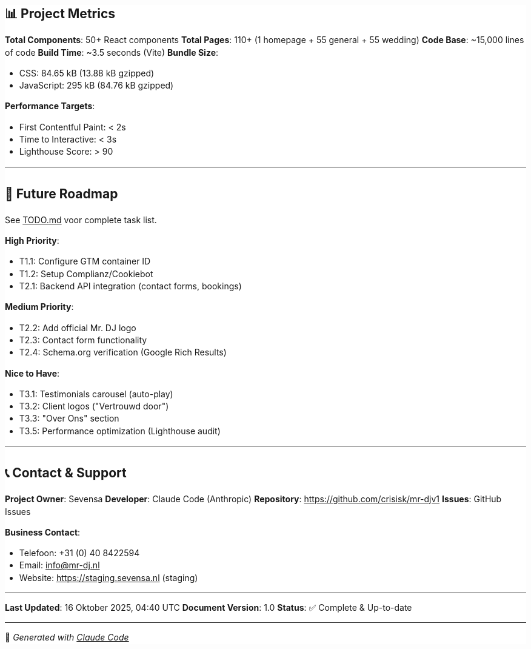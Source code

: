 
## 📊 Project Metrics

**Total Components**: 50+ React components
**Total Pages**: 110+ (1 homepage + 55 general + 55 wedding)
**Code Base**: ~15,000 lines of code
**Build Time**: ~3.5 seconds (Vite)
**Bundle Size**:
- CSS: 84.65 kB (13.88 kB gzipped)
- JavaScript: 295 kB (84.76 kB gzipped)

**Performance Targets**:
- First Contentful Paint: < 2s
- Time to Interactive: < 3s
- Lighthouse Score: > 90

---

## 🔮 Future Roadmap

See [TODO.md](TODO.md) voor complete task list.

**High Priority**:
- T1.1: Configure GTM container ID
- T1.2: Setup Complianz/Cookiebot
- T2.1: Backend API integration (contact forms, bookings)

**Medium Priority**:
- T2.2: Add official Mr. DJ logo
- T2.3: Contact form functionality
- T2.4: Schema.org verification (Google Rich Results)

**Nice to Have**:
- T3.1: Testimonials carousel (auto-play)
- T3.2: Client logos ("Vertrouwd door")
- T3.3: "Over Ons" section
- T3.5: Performance optimization (Lighthouse audit)

---

## 📞 Contact & Support

**Project Owner**: Sevensa
**Developer**: Claude Code (Anthropic)
**Repository**: https://github.com/crisisk/mr-djv1
**Issues**: GitHub Issues

**Business Contact**:
- Telefoon: +31 (0) 40 8422594
- Email: info@mr-dj.nl
- Website: https://staging.sevensa.nl (staging)

---

**Last Updated**: 16 Oktober 2025, 04:40 UTC
**Document Version**: 1.0
**Status**: ✅ Complete & Up-to-date

---

🤖 *Generated with [Claude Code](https://claude.com/claude-code)*
